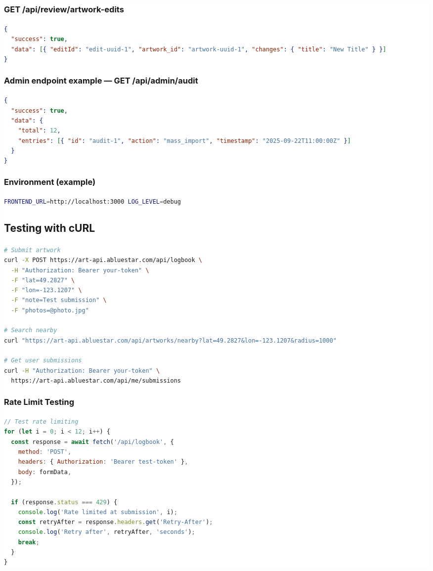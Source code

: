### GET /api/review/artwork-edits

```json
{
  "success": true,
  "data": [{ "editId": "edit-uuid-1", "artwork_id": "artwork-uuid-1", "changes": { "title": "New Title" } }]
}
```

### Admin endpoint example — GET /api/admin/audit

```json
{
  "success": true,
  "data": {
    "total": 12,
    "entries": [{ "id": "audit-1", "action": "mass_import", "timestamp": "2025-09-22T11:00:00Z" }]
  }
}
```

### Environment (example)

```bash
FRONTEND_URL=http://localhost:3000 LOG_LEVEL=debug
```

## Testing with cURL

```bash
# Submit artwork
curl -X POST https://art-api.abluestar.com/api/logbook \
  -H "Authorization: Bearer your-token" \
  -F "lat=49.2827" \
  -F "lon=-123.1207" \
  -F "note=Test submission" \
  -F "photos=@photo.jpg"

# Search nearby
curl "https://art-api.abluestar.com/api/artworks/nearby?lat=49.2827&lon=-123.1207&radius=1000"

# Get user submissions
curl -H "Authorization: Bearer your-token" \
  https://art-api.abluestar.com/api/me/submissions
```

### Rate Limit Testing

```javascript
// Test rate limiting
for (let i = 0; i < 12; i++) {
  const response = await fetch('/api/logbook', {
    method: 'POST',
    headers: { Authorization: 'Bearer test-token' },
    body: formData,
  });

  if (response.status === 429) {
    console.log('Rate limited at submission', i);
    const retryAfter = response.headers.get('Retry-After');
    console.log('Retry after', retryAfter, 'seconds');
    break;
  }
}
```